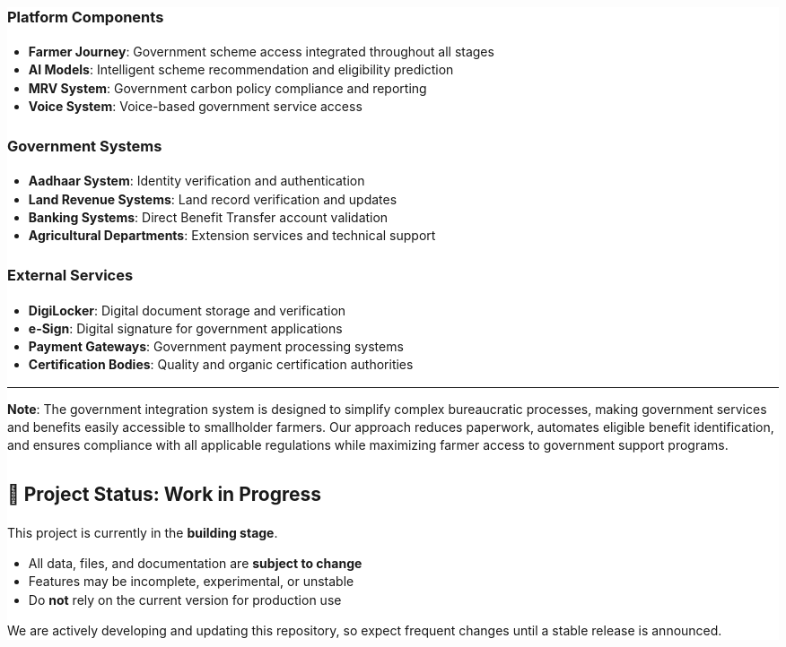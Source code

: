 ### Platform Components
- **Farmer Journey**: Government scheme access integrated throughout all stages
- **AI Models**: Intelligent scheme recommendation and eligibility prediction
- **MRV System**: Government carbon policy compliance and reporting
- **Voice System**: Voice-based government service access

### Government Systems
- **Aadhaar System**: Identity verification and authentication
- **Land Revenue Systems**: Land record verification and updates
- **Banking Systems**: Direct Benefit Transfer account validation
- **Agricultural Departments**: Extension services and technical support

### External Services
- **DigiLocker**: Digital document storage and verification
- **e-Sign**: Digital signature for government applications
- **Payment Gateways**: Government payment processing systems
- **Certification Bodies**: Quality and organic certification authorities

---

**Note**: The government integration system is designed to simplify complex bureaucratic processes, making government services and benefits easily accessible to smallholder farmers. Our approach reduces paperwork, automates eligible benefit identification, and ensures compliance with all applicable regulations while maximizing farmer access to government support programs.


## 🚧 Project Status: Work in Progress
This project is currently in the **building stage**.  

- All data, files, and documentation are **subject to change**  
- Features may be incomplete, experimental, or unstable  
- Do **not** rely on the current version for production use  

We are actively developing and updating this repository, so expect frequent changes until a stable release is announced.